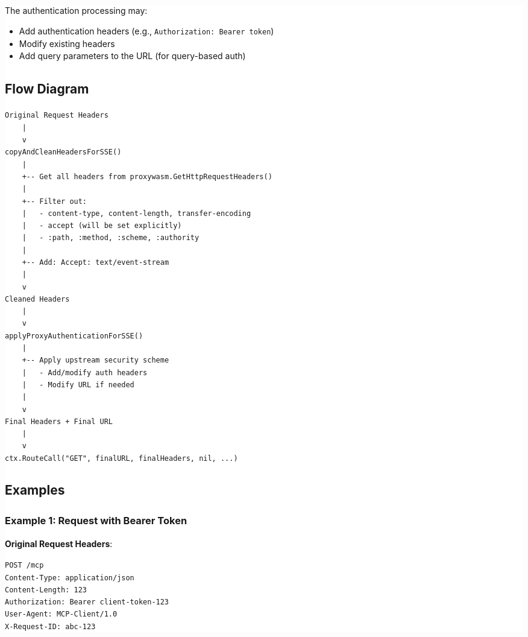 The authentication processing may:
- Add authentication headers (e.g., `Authorization: Bearer token`)
- Modify existing headers
- Add query parameters to the URL (for query-based auth)

## Flow Diagram

```
Original Request Headers
    |
    v
copyAndCleanHeadersForSSE()
    |
    +-- Get all headers from proxywasm.GetHttpRequestHeaders()
    |
    +-- Filter out:
    |   - content-type, content-length, transfer-encoding
    |   - accept (will be set explicitly)
    |   - :path, :method, :scheme, :authority
    |
    +-- Add: Accept: text/event-stream
    |
    v
Cleaned Headers
    |
    v
applyProxyAuthenticationForSSE()
    |
    +-- Apply upstream security scheme
    |   - Add/modify auth headers
    |   - Modify URL if needed
    |
    v
Final Headers + Final URL
    |
    v
ctx.RouteCall("GET", finalURL, finalHeaders, nil, ...)
```

## Examples

### Example 1: Request with Bearer Token

**Original Request Headers**:
```
POST /mcp
Content-Type: application/json
Content-Length: 123
Authorization: Bearer client-token-123
User-Agent: MCP-Client/1.0
X-Request-ID: abc-123
```
